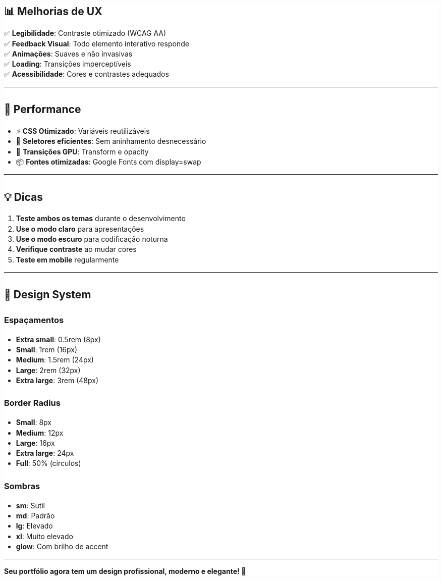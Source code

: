 ## 📊 Melhorias de UX

✅ **Legibilidade**: Contraste otimizado (WCAG AA)  
✅ **Feedback Visual**: Todo elemento interativo responde  
✅ **Animações**: Suaves e não invasivas  
✅ **Loading**: Transições imperceptíveis  
✅ **Acessibilidade**: Cores e contrastes adequados  

---

## 🚀 Performance

- ⚡ **CSS Otimizado**: Variáveis reutilizáveis
- 🎯 **Seletores eficientes**: Sem aninhamento desnecessário
- 🔄 **Transições GPU**: Transform e opacity
- 📦 **Fontes otimizadas**: Google Fonts com display=swap

---

## 💡 Dicas

1. **Teste ambos os temas** durante o desenvolvimento
2. **Use o modo claro** para apresentações
3. **Use o modo escuro** para codificação noturna
4. **Verifique contraste** ao mudar cores
5. **Teste em mobile** regularmente

---

## 🎨 Design System

### Espaçamentos
- **Extra small**: 0.5rem (8px)
- **Small**: 1rem (16px)
- **Medium**: 1.5rem (24px)
- **Large**: 2rem (32px)
- **Extra large**: 3rem (48px)

### Border Radius
- **Small**: 8px
- **Medium**: 12px
- **Large**: 16px
- **Extra large**: 24px
- **Full**: 50% (círculos)

### Sombras
- **sm**: Sutil
- **md**: Padrão
- **lg**: Elevado
- **xl**: Muito elevado
- **glow**: Com brilho de accent

---

**Seu portfólio agora tem um design profissional, moderno e elegante! 🎉**

